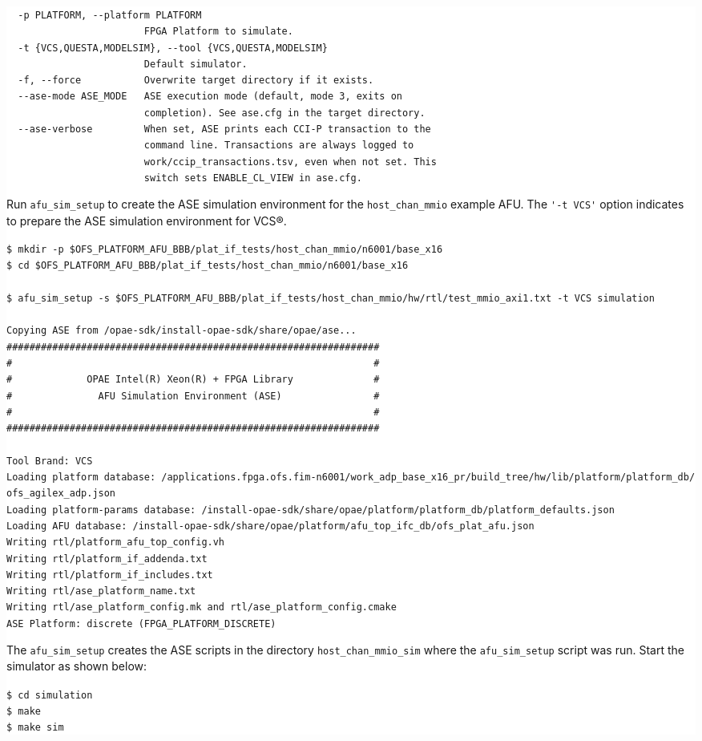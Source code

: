 ```
  -p PLATFORM, --platform PLATFORM
                        FPGA Platform to simulate.
  -t {VCS,QUESTA,MODELSIM}, --tool {VCS,QUESTA,MODELSIM}
                        Default simulator.
  -f, --force           Overwrite target directory if it exists.
  --ase-mode ASE_MODE   ASE execution mode (default, mode 3, exits on
                        completion). See ase.cfg in the target directory.
  --ase-verbose         When set, ASE prints each CCI-P transaction to the
                        command line. Transactions are always logged to
                        work/ccip_transactions.tsv, even when not set. This
                        switch sets ENABLE_CL_VIEW in ase.cfg.
```

Run ```afu_sim_setup``` to create the ASE simulation environment for the ```host_chan_mmio``` example AFU. The ```'-t VCS'``` option indicates to prepare the ASE simulation environment for VCS®.

```
$ mkdir -p $OFS_PLATFORM_AFU_BBB/plat_if_tests/host_chan_mmio/n6001/base_x16
$ cd $OFS_PLATFORM_AFU_BBB/plat_if_tests/host_chan_mmio/n6001/base_x16

$ afu_sim_setup -s $OFS_PLATFORM_AFU_BBB/plat_if_tests/host_chan_mmio/hw/rtl/test_mmio_axi1.txt -t VCS simulation

Copying ASE from /opae-sdk/install-opae-sdk/share/opae/ase...
#################################################################
#                                                               #
#             OPAE Intel(R) Xeon(R) + FPGA Library              #
#               AFU Simulation Environment (ASE)                #
#                                                               #
#################################################################

Tool Brand: VCS
Loading platform database: /applications.fpga.ofs.fim-n6001/work_adp_base_x16_pr/build_tree/hw/lib/platform/platform_db/ofs_agilex_adp.json
Loading platform-params database: /install-opae-sdk/share/opae/platform/platform_db/platform_defaults.json
Loading AFU database: /install-opae-sdk/share/opae/platform/afu_top_ifc_db/ofs_plat_afu.json
Writing rtl/platform_afu_top_config.vh
Writing rtl/platform_if_addenda.txt
Writing rtl/platform_if_includes.txt
Writing rtl/ase_platform_name.txt
Writing rtl/ase_platform_config.mk and rtl/ase_platform_config.cmake
ASE Platform: discrete (FPGA_PLATFORM_DISCRETE)
```

The ```afu_sim_setup``` creates the ASE scripts in the directory ```host_chan_mmio_sim``` where the ```afu_sim_setup``` script was run.  Start the simulator as shown below:

```sh
$ cd simulation
$ make
$ make sim
```
